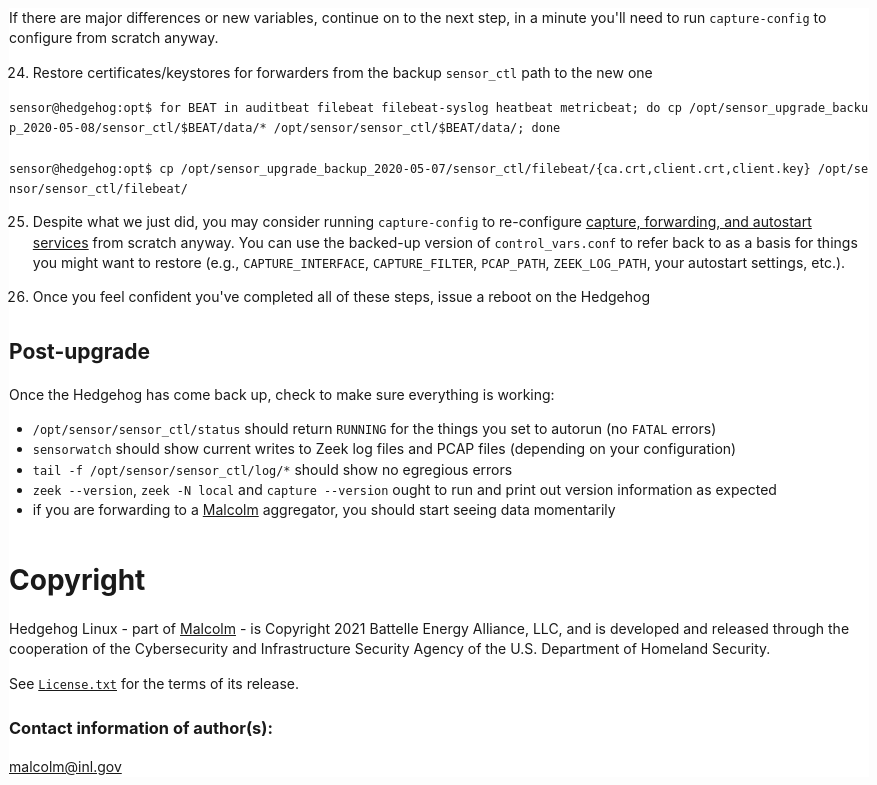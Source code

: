 If there are major differences or new variables, continue on to the next step, in a minute you'll need to run `capture-config` to configure from scratch anyway.

24. Restore certificates/keystores for forwarders from the backup `sensor_ctl` path to the new one
```
sensor@hedgehog:opt$ for BEAT in auditbeat filebeat filebeat-syslog heatbeat metricbeat; do cp /opt/sensor_upgrade_backup_2020-05-08/sensor_ctl/$BEAT/data/* /opt/sensor/sensor_ctl/$BEAT/data/; done

sensor@hedgehog:opt$ cp /opt/sensor_upgrade_backup_2020-05-07/sensor_ctl/filebeat/{ca.crt,client.crt,client.key} /opt/sensor/sensor_ctl/filebeat/
```

25. Despite what we just did, you may consider running `capture-config` to re-configure [capture, forwarding, and autostart services](#ConfigUser) from scratch anyway. You can use the backed-up version of `control_vars.conf` to refer back to as a basis for things you might want to restore (e.g., `CAPTURE_INTERFACE`, `CAPTURE_FILTER`, `PCAP_PATH`, `ZEEK_LOG_PATH`, your autostart settings, etc.).

26. Once you feel confident you've completed all of these steps, issue a reboot on the Hedgehog

## Post-upgrade

Once the Hedgehog has come back up, check to make sure everything is working:

* `/opt/sensor/sensor_ctl/status` should return `RUNNING` for the things you set to autorun (no `FATAL` errors)
* `sensorwatch` should show current writes to Zeek log files and PCAP files (depending on your configuration)
* `tail -f /opt/sensor/sensor_ctl/log/*` should show no egregious errors
* `zeek --version`, `zeek -N local` and `capture --version` ought to run and print out version information as expected
* if you are forwarding to a [Malcolm](https://github.com/idaholab/malcolm) aggregator, you should start seeing data momentarily
    
# <a name="Footer"></a>Copyright

Hedgehog Linux - part of [Malcolm](https://github.com/idaholab/Malcolm) - is Copyright 2021 Battelle Energy Alliance, LLC, and is developed and released through the cooperation of the Cybersecurity and Infrastructure Security Agency of the U.S. Department of Homeland Security.

See [`License.txt`](https://raw.githubusercontent.com/idaholab/Malcolm/main/License.txt) for the terms of its release.

### Contact information of author(s):

[malcolm@inl.gov](mailto:malcolm@inl.gov?subject=Network%20sensor%20development)
